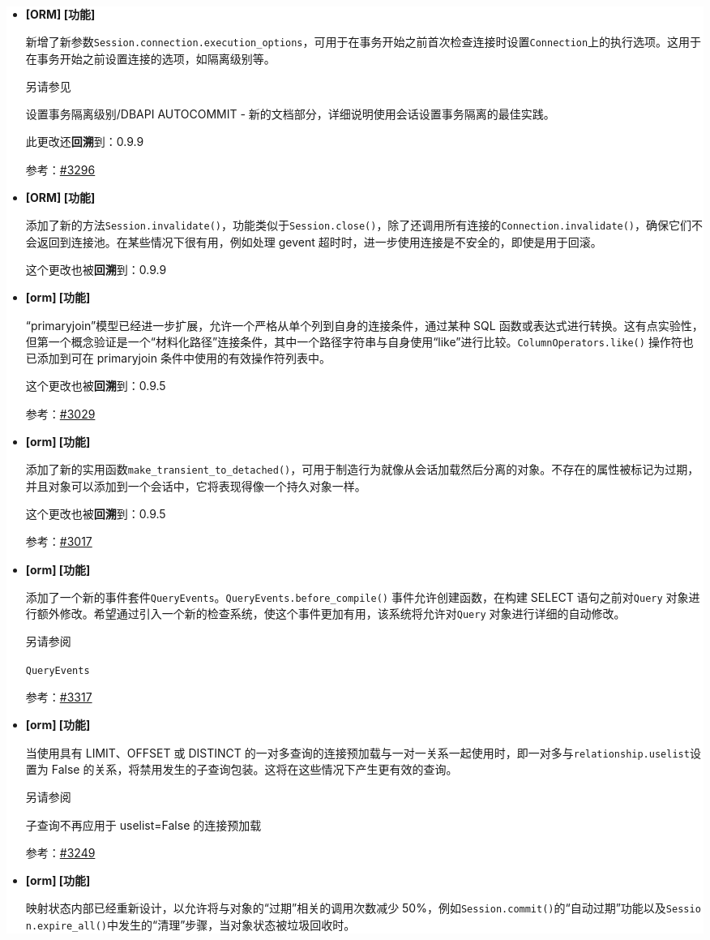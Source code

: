 +   **[ORM] [功能]**

    新增了新参数`Session.connection.execution_options`，可用于在事务开始之前首次检查连接时设置`Connection`上的执行选项。这用于在事务开始之前设置连接的选项，如隔离级别等。

    另请参见

    设置事务隔离级别/DBAPI AUTOCOMMIT - 新的文档部分，详细说明使用会话设置事务隔离的最佳实践。

    此更改还**回溯**到：0.9.9

    参考：[#3296](https://www.sqlalchemy.org/trac/ticket/3296)

+   **[ORM] [功能]**

    添加了新的方法`Session.invalidate()`，功能类似于`Session.close()`，除了还调用所有连接的`Connection.invalidate()`，确保它们不会返回到连接池。在某些情况下很有用，例如处理 gevent 超时时，进一步使用连接是不安全的，即使是用于回滚。

    这个更改也被**回溯**到：0.9.9

+   **[orm] [功能]**

    “primaryjoin”模型已经进一步扩展，允许一个严格从单个列到自身的连接条件，通过某种 SQL 函数或表达式进行转换。这有点实验性，但第一个概念验证是一个“材料化路径”连接条件，其中一个路径字符串与自身使用“like”进行比较。`ColumnOperators.like()` 操作符也已添加到可在 primaryjoin 条件中使用的有效操作符列表中。

    这个更改也被**回溯**到：0.9.5

    参考：[#3029](https://www.sqlalchemy.org/trac/ticket/3029)

+   **[orm] [功能]**

    添加了新的实用函数`make_transient_to_detached()`，可用于制造行为就像从会话加载然后分离的对象。不存在的属性被标记为过期，并且对象可以添加到一个会话中，它将表现得像一个持久对象一样。

    这个更改也被**回溯**到：0.9.5

    参考：[#3017](https://www.sqlalchemy.org/trac/ticket/3017)

+   **[orm] [功能]**

    添加了一个新的事件套件`QueryEvents`。`QueryEvents.before_compile()` 事件允许创建函数，在构建 SELECT 语句之前对`Query` 对象进行额外修改。希望通过引入一个新的检查系统，使这个事件更加有用，该系统将允许对`Query` 对象进行详细的自动修改。

    另请参阅

    `QueryEvents`

    参考：[#3317](https://www.sqlalchemy.org/trac/ticket/3317)

+   **[orm] [功能]**

    当使用具有 LIMIT、OFFSET 或 DISTINCT 的一对多查询的连接预加载与一对一关系一起使用时，即一对多与`relationship.uselist`设置为 False 的关系，将禁用发生的子查询包装。这将在这些情况下产生更有效的查询。

    另请参阅

    子查询不再应用于 uselist=False 的连接预加载

    参考：[#3249](https://www.sqlalchemy.org/trac/ticket/3249)

+   **[orm] [功能]**

    映射状态内部已经重新设计，以允许将与对象的“过期”相关的调用次数减少 50%，例如`Session.commit()`的“自动过期”功能以及`Session.expire_all()`中发生的“清理”步骤，当对象状态被垃圾回收时。
